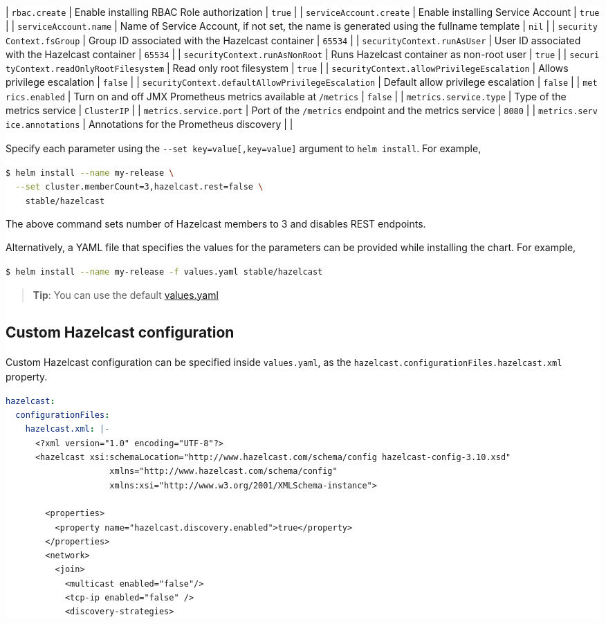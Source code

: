 | `rbac.create`                                     | Enable installing RBAC Role authorization                                                   | `true`                           |
| `serviceAccount.create`                           | Enable installing Service Account                                                           | `true`                           |
| `serviceAccount.name`                             | Name of Service Account, if not set, the name is generated using the fullname template      | `nil`                            |
| `securityContext.fsGroup`                         | Group ID associated with the Hazelcast container                                            | `65534`                          |
| `securityContext.runAsUser`                       | User ID associated with the Hazelcast container                                             | `65534`                          |
| `securityContext.runAsNonRoot`                    | Runs Hazelcast container as non-root user                                                   | `true`                           |
| `securityContext.readOnlyRootFilesystem`          | Read only root filesystem                                                                   | `true`                           |
| `securityContext.allowPrivilegeEscalation`        | Allows privilege escalation                                                                 | `false`                          |
| `securityContext.defaultAllowPrivilegeEscalation` | Default allow privilege escalation                                                          | `false`                          |
| `metrics.enabled`                                 | Turn on and off JMX Prometheus metrics available at `/metrics`                              | `false`                          |
| `metrics.service.type`                            | Type of the metrics service                                                                 | `ClusterIP`                      |
| `metrics.service.port`                            | Port of the `/metrics` endpoint and the metrics service                                     | `8080`                           |
| `metrics.service.annotations`                     | Annotations for the Prometheus discovery                                                    |                                  |

Specify each parameter using the `--set key=value[,key=value]` argument to `helm install`. For example,

```bash
$ helm install --name my-release \
  --set cluster.memberCount=3,hazelcast.rest=false \
    stable/hazelcast
```

The above command sets number of Hazelcast members to 3 and disables REST endpoints.

Alternatively, a YAML file that specifies the values for the parameters can be provided while installing the chart. For example,

```bash
$ helm install --name my-release -f values.yaml stable/hazelcast
```

> **Tip**: You can use the default [values.yaml](values.yaml)

## Custom Hazelcast configuration

Custom Hazelcast configuration can be specified inside `values.yaml`, as the `hazelcast.configurationFiles.hazelcast.xml` property.

```yaml
hazelcast:
  configurationFiles:
    hazelcast.xml: |-
      <?xml version="1.0" encoding="UTF-8"?>
      <hazelcast xsi:schemaLocation="http://www.hazelcast.com/schema/config hazelcast-config-3.10.xsd"
                     xmlns="http://www.hazelcast.com/schema/config"
                     xmlns:xsi="http://www.w3.org/2001/XMLSchema-instance">

        <properties>
          <property name="hazelcast.discovery.enabled">true</property>
        </properties>
        <network>
          <join>
            <multicast enabled="false"/>
            <tcp-ip enabled="false" />
            <discovery-strategies>
```